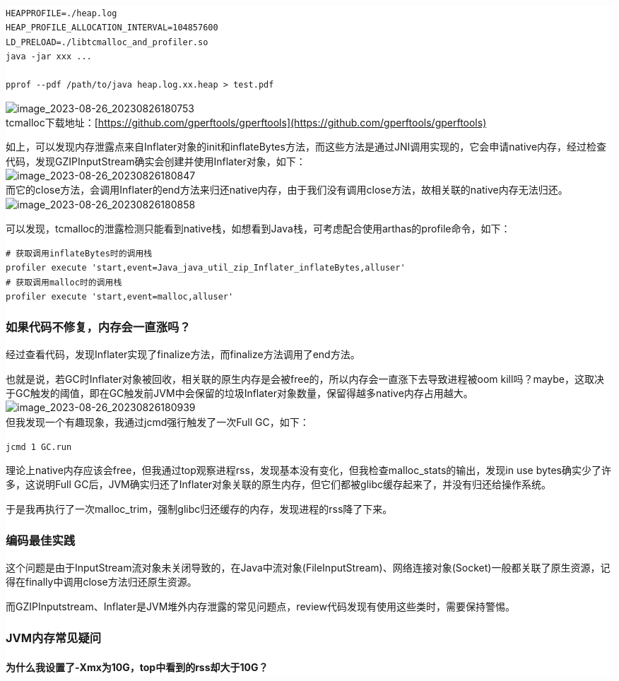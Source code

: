     HEAPPROFILE=./heap.log 
    HEAP_PROFILE_ALLOCATION_INTERVAL=104857600 
    LD_PRELOAD=./libtcmalloc_and_profiler.so
    java -jar xxx ...
    
    pprof --pdf /path/to/java heap.log.xx.heap > test.pdf
    

![image_2023-08-26_20230826180753](https://img2023.cnblogs.com/blog/2792815/202308/2792815-20230826194514467-506028906.png)  
tcmalloc下载地址：[https://github.com/gperftools/gperftools](https://github.com/gperftools/gperftools)

如上，可以发现内存泄露点来自Inflater对象的init和inflateBytes方法，而这些方法是通过JNI调用实现的，它会申请native内存，经过检查代码，发现GZIPInputStream确实会创建并使用Inflater对象，如下：  
![image_2023-08-26_20230826180847](https://img2023.cnblogs.com/blog/2792815/202308/2792815-20230826194514313-1269363047.png)  
而它的close方法，会调用Inflater的end方法来归还native内存，由于我们没有调用close方法，故相关联的native内存无法归还。  
![image_2023-08-26_20230826180858](https://img2023.cnblogs.com/blog/2792815/202308/2792815-20230826194514224-1507484609.png)

可以发现，tcmalloc的泄露检测只能看到native栈，如想看到Java栈，可考虑配合使用arthas的profile命令，如下：

    # 获取调用inflateBytes时的调用栈
    profiler execute 'start,event=Java_java_util_zip_Inflater_inflateBytes,alluser'
    # 获取调用malloc时的调用栈
    profiler execute 'start,event=malloc,alluser'
    

### 如果代码不修复，内存会一直涨吗？

经过查看代码，发现Inflater实现了finalize方法，而finalize方法调用了end方法。

也就是说，若GC时Inflater对象被回收，相关联的原生内存是会被free的，所以内存会一直涨下去导致进程被oom kill吗？maybe，这取决于GC触发的阈值，即在GC触发前JVM中会保留的垃圾Inflater对象数量，保留得越多native内存占用越大。  
![image_2023-08-26_20230826180939](https://img2023.cnblogs.com/blog/2792815/202308/2792815-20230826194514361-2083495578.png)  
但我发现一个有趣现象，我通过jcmd强行触发了一次Full GC，如下：

    jcmd 1 GC.run
    

理论上native内存应该会free，但我通过top观察进程rss，发现基本没有变化，但我检查malloc\_stats的输出，发现in use bytes确实少了许多，这说明Full GC后，JVM确实归还了Inflater对象关联的原生内存，但它们都被glibc缓存起来了，并没有归还给操作系统。

于是我再执行了一次malloc\_trim，强制glibc归还缓存的内存，发现进程的rss降了下来。

### 编码最佳实践

这个问题是由于InputStream流对象未关闭导致的，在Java中流对象(FileInputStream)、网络连接对象(Socket)一般都关联了原生资源，记得在finally中调用close方法归还原生资源。

而GZIPInputstream、Inflater是JVM堆外内存泄露的常见问题点，review代码发现有使用这些类时，需要保持警惕。

### JVM内存常见疑问

#### 为什么我设置了-Xmx为10G，top中看到的rss却大于10G？
